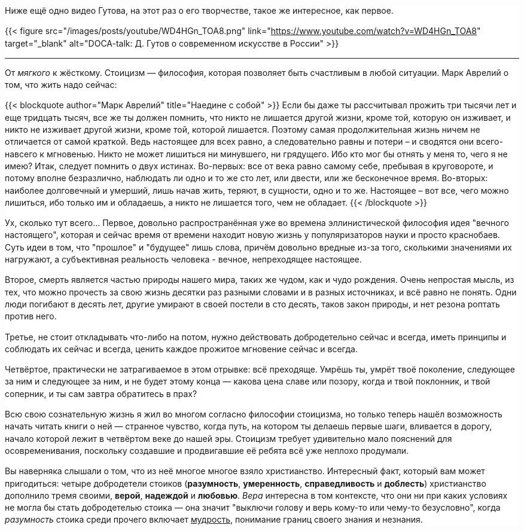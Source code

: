Ниже ещё одно видео Гутова, на этот раз о его творчестве, такое же интересное, как первое.

{{< figure src="/images/posts/youtube/WD4HGn_TOA8.png" link="https://www.youtube.com/watch?v=WD4HGn_TOA8" target="_blank" alt="DOCA-talk: Д. Гутов о современном искусстве в России" >}}

---

От *мягкого* к жёсткому. Стоицизм — философия, которая позволяет быть счастливым в любой ситуации. Марк Аврелий о том, что жить надо сейчас:

{{< blockquote author="Марк Аврелий" title="Наедине с собой" >}}
Если бы даже ты рассчитывал прожить три тысячи лет и еще тридцать тысяч, все же ты должен помнить, что никто не лишается другой жизни, кроме той, которую он изживает, и никто не изживает другой жизни, кроме той, которой лишается. Поэтому самая продолжительная жизнь ничем не отличается от самой краткой. Ведь настоящее для всех равно, а следовательно равны и потери – и сводятся они всего-навсего к мгновенью. Никто не может лишиться ни минувшего, ни грядущего. Ибо кто мог бы отнять у меня то, чего я не имею?
Итак, следует помнить о двух истинах. Во-первых: все от века равно самому себе, пребывая в круговороте, и потому вполне безразлично, наблюдать ли одно и то же сто лет, или двести, или же бесконечное время. Во-вторых: наиболее долговечный и умерший, лишь начав жить, теряют, в сущности, одно и то же. Настоящее – вот все, чего можно лишиться, ибо только им и обладаешь, а никто не лишается того, чем не обладает.
{{< /blockquote >}}

Ух, сколько тут всего... Первое, довольно распространённая уже во времена эллинистической философия идея "вечного настоящего", которая и сейчас время от времени находит новую жизнь у популяризаторов науки и просто краснобаев. Суть идеи в том, что "прошлое" и "будущее" лишь слова, причём довольно вредные из-за того, сколькими значениями их нагружают, а субъективная реальность человека - вечное, непреходящее настоящее.

Второе, смерть является частью природы нашего мира, таких же чудом, как и чудо рождения. Очень непростая мысль, из тех, что можно прочесть за свою жизнь десятки раз разными словами и в разных источниках, и всё равно не понять. Одни люди погибают в десять лет, другие умирают в своей постели в сто десять, таков закон природы, и нет резона роптать против него.

Третье, не стоит откладывать что-либо на потом, нужно действовать добродетельно сейчас и всегда, иметь принципы и соблюдать их сейчас и всегда, ценить каждое прожитое мгновение сейчас и всегда.

Четвёртое, практически не затрагиваемое в этом отрывке: всё преходяще. Умрёшь ты, умрёт твоё поколение, следующее за ним и следующее за ним, и не будет этому конца — какова цена славе или позору, когда и твой поклонник, и твой соперник, и ты сам завтра обратитесь в прах?

Всю свою сознательную жизнь я жил во многом согласно философии стоицизма, но только теперь нашёл возможность начать читать книги о ней — странное чувство, когда путь, на котором ты делаешь первые шаги, вливается в дорогу, начало которой лежит в четвёртом веке до нашей эры. Стоицизм требует удивительно мало пояснений для осовременивания, поскольку создавшие и продвигавшие её ребята всё уже неплохо продумали.

Вы наверняка слышали о том, что из неё многое многое взяло христианство. Интересный факт, который вам может пригодиться: четыре добродетели стоиков (**разумность**, **умеренность**, **справедливость** и **доблесть**) христианство дополнило тремя своими, **верой**, **надеждой** и **любовью**. _Вера_ интересна в том контексте, что они ни при каких условиях не могла бы стать добродетелью стоика — она значит "выключи голову и верь кому-то или чему-то безусловно", когда _разумность_ стоика среди прочего включает [мудрость](https://waitbutwhy.com/2014/10/religion-for-the-nonreligious.html), понимание границ своего знания и незнания.

